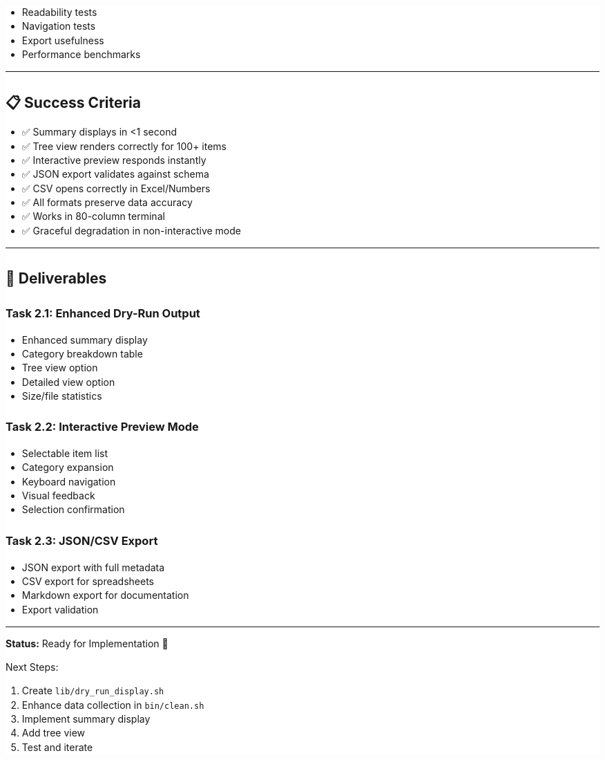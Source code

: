 - Readability tests
- Navigation tests
- Export usefulness
- Performance benchmarks

---

## 📋 Success Criteria

- ✅ Summary displays in <1 second
- ✅ Tree view renders correctly for 100+ items
- ✅ Interactive preview responds instantly
- ✅ JSON export validates against schema
- ✅ CSV opens correctly in Excel/Numbers
- ✅ All formats preserve data accuracy
- ✅ Works in 80-column terminal
- ✅ Graceful degradation in non-interactive mode

---

## 🎯 Deliverables

### Task 2.1: Enhanced Dry-Run Output
- Enhanced summary display
- Category breakdown table
- Tree view option
- Detailed view option
- Size/file statistics

### Task 2.2: Interactive Preview Mode
- Selectable item list
- Category expansion
- Keyboard navigation
- Visual feedback
- Selection confirmation

### Task 2.3: JSON/CSV Export
- JSON export with full metadata
- CSV export for spreadsheets
- Markdown export for documentation
- Export validation

---

**Status:** Ready for Implementation 🚀

Next Steps:
1. Create `lib/dry_run_display.sh`
2. Enhance data collection in `bin/clean.sh`
3. Implement summary display
4. Add tree view
5. Test and iterate
